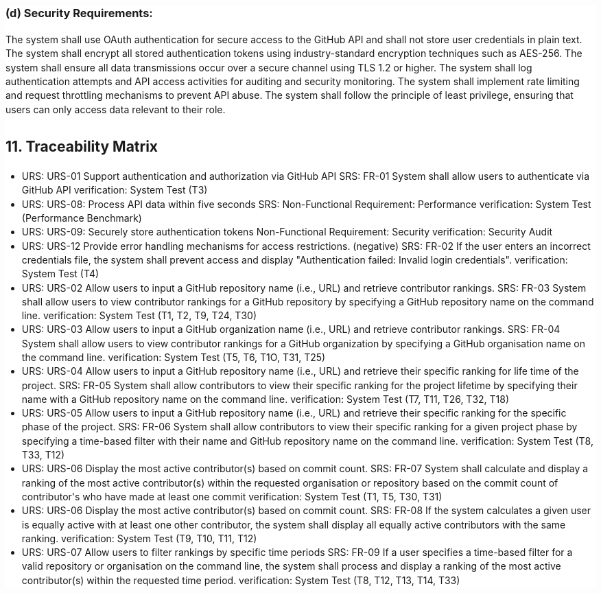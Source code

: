 ### (d) Security Requirements:
The system shall use OAuth authentication for secure access to the GitHub API and shall
not store user credentials in plain text.
The system shall encrypt all stored authentication tokens using industry-standard encryption techniques such as AES-256.
The system shall ensure all data transmissions occur over a secure channel using TLS 1.2
or higher.
The system shall log authentication attempts and API access activities for auditing and
security monitoring.
The system shall implement rate limiting and request throttling mechanisms to prevent
API abuse.
The system shall follow the principle of least privilege, ensuring that users can only access
data relevant to their role.

## 11. Traceability Matrix

- URS: URS-01 Support authentication and authorization via GitHub API
  SRS: FR-01 System shall allow users to authenticate via GitHub API
  verification: System Test (T3)
- URS: URS-08: Process API data within five seconds
  SRS: Non-Functional Requirement: Performance
  verification: System Test (Performance Benchmark)
- URS: URS-09: Securely store authentication tokens
  Non-Functional Requirement: Security
  verification: Security Audit
- URS: URS-12 Provide error handling mechanisms for access restrictions. (negative)
  SRS: FR-02 If the user enters an incorrect credentials file, the system shall prevent access and display "Authentication failed: Invalid login credentials". 
  verification: System Test (T4)
- URS: URS-02 Allow users to input a GitHub repository name (i.e., URL) and retrieve contributor rankings.
  SRS: FR-03 System shall allow users to view contributor rankings for a GitHub repository by specifying a GitHub repository name on the command line.
  verification: System Test (T1, T2,  T9, T24, T30)
- URS: URS-03 Allow users to input a GitHub organization name (i.e., URL) and retrieve contributor rankings.
  SRS: FR-04 System shall allow users to view contributor rankings for a GitHub organization by specifying a GitHub organisation name on the command line.
  verification: System Test (T5, T6, T1O, T31, T25)
- URS: URS-04 Allow users to input a GitHub repository name (i.e., URL) and retrieve their specific ranking for life time of the project.
  SRS: FR-05 System shall allow contributors to view their specific ranking for the project lifetime by specifying their name with a GitHub repository name on the command line.
  verification: System Test (T7, T11, T26, T32, T18)
- URS: URS-05 Allow users to input a GitHub repository name (i.e., URL) and retrieve their specific ranking for the specific phase of the project.
  SRS: FR-06 System shall allow contributors to view their specific ranking for a given project phase by specifying a time-based filter with their name and GitHub repository name on the command line.
  verification: System Test (T8, T33, T12)
- URS: URS-06 Display the most active contributor(s) based on commit count.
  SRS: FR-07 System shall calculate and display a ranking of the most active contributor(s) within the requested organisation or repository based on the commit count of contributor's who have made at least one commit
  verification: System Test (T1, T5, T30, T31)
- URS: URS-06 Display the most active contributor(s) based on commit count.
  SRS: FR-08 If the system calculates a given user is equally active with at least one other contributor, the system shall display all equally active contributors with the same ranking. 
  verification: System Test (T9, T10, T11, T12)
- URS: URS-07 Allow users to filter rankings by specific time periods
  SRS: FR-09 If a user specifies a time-based filter for a valid repository or organisation on the command line, the system shall process and display a ranking of the most active contributor(s) within the requested time period.
  verification: System Test (T8, T12, T13, T14, T33)